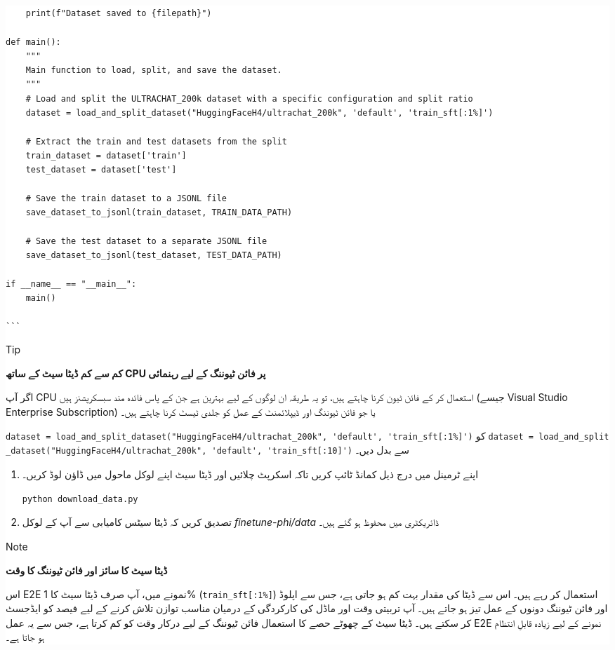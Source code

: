         print(f"Dataset saved to {filepath}")

    def main():
        """
        Main function to load, split, and save the dataset.
        """
        # Load and split the ULTRACHAT_200k dataset with a specific configuration and split ratio
        dataset = load_and_split_dataset("HuggingFaceH4/ultrachat_200k", 'default', 'train_sft[:1%]')
        
        # Extract the train and test datasets from the split
        train_dataset = dataset['train']
        test_dataset = dataset['test']

        # Save the train dataset to a JSONL file
        save_dataset_to_jsonl(train_dataset, TRAIN_DATA_PATH)
        
        # Save the test dataset to a separate JSONL file
        save_dataset_to_jsonl(test_dataset, TEST_DATA_PATH)

    if __name__ == "__main__":
        main()

    ```

> [!TIP]
>
> **کم سے کم ڈیٹا سیٹ کے ساتھ CPU پر فائن ٹیوننگ کے لیے رہنمائی**
>
> اگر آپ CPU استعمال کر کے فائن ٹیون کرنا چاہتے ہیں، تو یہ طریقہ ان لوگوں کے لیے بہترین ہے جن کے پاس فائدہ مند سبسکرپشنز ہیں (جیسے Visual Studio Enterprise Subscription) یا جو فائن ٹیوننگ اور ڈیپلائمنٹ کے عمل کو جلدی ٹیسٹ کرنا چاہتے ہیں۔
>
> `dataset = load_and_split_dataset("HuggingFaceH4/ultrachat_200k", 'default', 'train_sft[:1%]')` کو `dataset = load_and_split_dataset("HuggingFaceH4/ultrachat_200k", 'default', 'train_sft[:10]')` سے بدل دیں۔
>

1. اپنے ٹرمینل میں درج ذیل کمانڈ ٹائپ کریں تاکہ اسکرپٹ چلائیں اور ڈیٹا سیٹ اپنے لوکل ماحول میں ڈاؤن لوڈ کریں۔

    ```console
    python download_data.py
    ```

1. تصدیق کریں کہ ڈیٹا سیٹس کامیابی سے آپ کے لوکل *finetune-phi/data* ڈائریکٹری میں محفوظ ہو گئے ہیں۔

> [!NOTE]
>
> **ڈیٹا سیٹ کا سائز اور فائن ٹیوننگ کا وقت**
>
> اس E2E نمونے میں، آپ صرف ڈیٹا سیٹ کا 1% (`train_sft[:1%]`) استعمال کر رہے ہیں۔ اس سے ڈیٹا کی مقدار بہت کم ہو جاتی ہے، جس سے اپلوڈ اور فائن ٹیوننگ دونوں کے عمل تیز ہو جاتے ہیں۔ آپ تربیتی وقت اور ماڈل کی کارکردگی کے درمیان مناسب توازن تلاش کرنے کے لیے فیصد کو ایڈجسٹ کر سکتے ہیں۔ ڈیٹا سیٹ کے چھوٹے حصے کا استعمال فائن ٹیوننگ کے لیے درکار وقت کو کم کرتا ہے، جس سے یہ عمل E2E نمونے کے لیے زیادہ قابلِ انتظام ہو جاتا ہے۔
